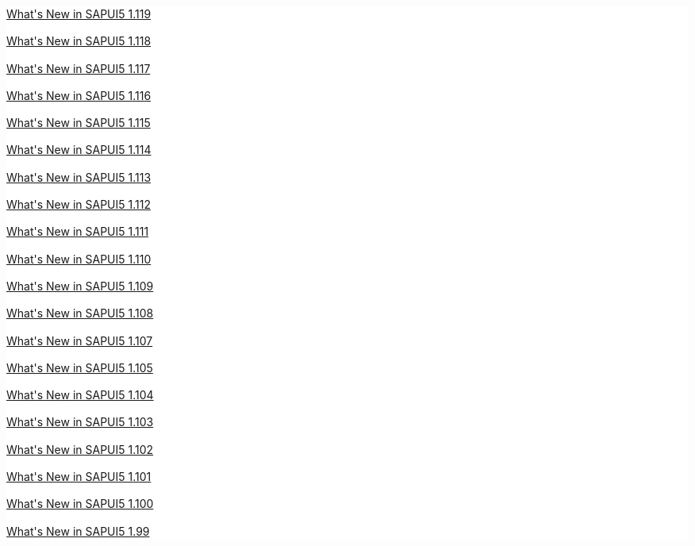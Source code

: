 [What's New in SAPUI5 1.119](what-s-new-in-sapui5-1-119-0b1903a.md "With this release SAPUI5 is upgraded from version 1.118 to 1.119.")

[What's New in SAPUI5 1.118](what-s-new-in-sapui5-1-118-3eecbde.md "With this release SAPUI5 is upgraded from version 1.117 to 1.118.")

[What's New in SAPUI5 1.117](what-s-new-in-sapui5-1-117-029d3b4.md "With this release SAPUI5 is upgraded from version 1.116 to 1.117.")

[What's New in SAPUI5 1.116](what-s-new-in-sapui5-1-116-ebd6f34.md "With this release SAPUI5 is upgraded from version 1.115 to 1.116.")

[What's New in SAPUI5 1.115](what-s-new-in-sapui5-1-115-409fde8.md "With this release SAPUI5 is upgraded from version 1.114 to 1.115.")

[What's New in SAPUI5 1.114](what-s-new-in-sapui5-1-114-890fce1.md "With this release SAPUI5 is upgraded from version 1.113 to 1.114.")

[What's New in SAPUI5 1.113](what-s-new-in-sapui5-1-113-a9553fe.md "With this release SAPUI5 is upgraded from version 1.112 to 1.113.")

[What's New in SAPUI5 1.112](what-s-new-in-sapui5-1-112-34afc69.md "With this release SAPUI5 is upgraded from version 1.111 to 1.112.")

[What's New in SAPUI5 1.111](what-s-new-in-sapui5-1-111-7a67837.md "With this release SAPUI5 is upgraded from version 1.110 to 1.111.")

[What's New in SAPUI5 1.110](what-s-new-in-sapui5-1-110-71a855c.md "With this release SAPUI5 is upgraded from version 1.109 to 1.110.")

[What's New in SAPUI5 1.109](what-s-new-in-sapui5-1-109-3264bd2.md "With this release SAPUI5 is upgraded from version 1.108 to 1.109.")

[What's New in SAPUI5 1.108](what-s-new-in-sapui5-1-108-66e33f0.md "With this release SAPUI5 is upgraded from version 1.107 to 1.108.")

[What's New in SAPUI5 1.107](what-s-new-in-sapui5-1-107-d4ff916.md "With this release SAPUI5 is upgraded from version 1.106 to 1.107.")

[What's New in SAPUI5 1.105](what-s-new-in-sapui5-1-105-4d6c00e.md "With this release SAPUI5 is upgraded from version 1.104 to 1.105.")

[What's New in SAPUI5 1.104](what-s-new-in-sapui5-1-104-69e567c.md "With this release SAPUI5 is upgraded from version 1.103 to 1.104.")

[What's New in SAPUI5 1.103](what-s-new-in-sapui5-1-103-0e98c76.md "With this release SAPUI5 is upgraded from version 1.102 to 1.103.")

[What's New in SAPUI5 1.102](what-s-new-in-sapui5-1-102-f038c99.md "With this release SAPUI5 is upgraded from version 1.101 to 1.102.")

[What's New in SAPUI5 1.101](what-s-new-in-sapui5-1-101-7733b00.md "With this release SAPUI5 is upgraded from version 1.100 to 1.101.")

[What's New in SAPUI5 1.100](what-s-new-in-sapui5-1-100-27dec1d.md "With this release SAPUI5 is upgraded from version 1.99 to 1.100.")

[What's New in SAPUI5 1.99](what-s-new-in-sapui5-1-99-4f35848.md "With this release SAPUI5 is upgraded from version 1.98 to 1.99.")
